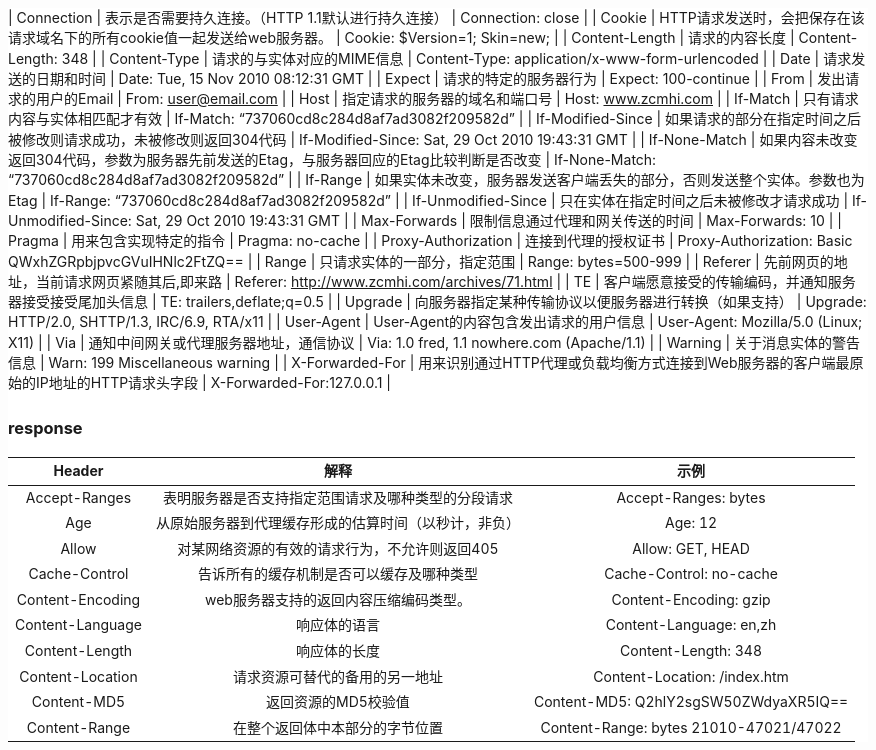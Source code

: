 | Connection          | 表示是否需要持久连接。（HTTP 1.1默认进行持久连接）           | Connection: close                                       |
| Cookie              | HTTP请求发送时，会把保存在该请求域名下的所有cookie值一起发送给web服务器。 | Cookie: $Version=1; Skin=new;                           |
| Content-Length      | 请求的内容长度                                               | Content-Length: 348                                     |
| Content-Type        | 请求的与实体对应的MIME信息                                   | Content-Type: application/x-www-form-urlencoded         |
| Date                | 请求发送的日期和时间                                         | Date: Tue, 15 Nov 2010 08:12:31 GMT                     |
| Expect              | 请求的特定的服务器行为                                       | Expect: 100-continue                                    |
| From                | 发出请求的用户的Email                                        | From: user@email.com                                    |
| Host                | 指定请求的服务器的域名和端口号                               | Host: www.zcmhi.com                                     |
| If-Match            | 只有请求内容与实体相匹配才有效                               | If-Match: “737060cd8c284d8af7ad3082f209582d”            |
| If-Modified-Since   | 如果请求的部分在指定时间之后被修改则请求成功，未被修改则返回304代码 | If-Modified-Since: Sat, 29 Oct 2010 19:43:31 GMT        |
| If-None-Match       | 如果内容未改变返回304代码，参数为服务器先前发送的Etag，与服务器回应的Etag比较判断是否改变 | If-None-Match: “737060cd8c284d8af7ad3082f209582d”       |
| If-Range            | 如果实体未改变，服务器发送客户端丢失的部分，否则发送整个实体。参数也为Etag | If-Range: “737060cd8c284d8af7ad3082f209582d”            |
| If-Unmodified-Since | 只在实体在指定时间之后未被修改才请求成功                     | If-Unmodified-Since: Sat, 29 Oct 2010 19:43:31 GMT      |
| Max-Forwards        | 限制信息通过代理和网关传送的时间                             | Max-Forwards: 10                                        |
| Pragma              | 用来包含实现特定的指令                                       | Pragma: no-cache                                        |
| Proxy-Authorization | 连接到代理的授权证书                                         | Proxy-Authorization: Basic QWxhZGRpbjpvcGVuIHNlc2FtZQ== |
| Range               | 只请求实体的一部分，指定范围                                 | Range: bytes=500-999                                    |
| Referer             | 先前网页的地址，当前请求网页紧随其后,即来路                  | Referer: http://www.zcmhi.com/archives/71.html          |
| TE                  | 客户端愿意接受的传输编码，并通知服务器接受接受尾加头信息     | TE: trailers,deflate;q=0.5                              |
| Upgrade             | 向服务器指定某种传输协议以便服务器进行转换（如果支持）       | Upgrade: HTTP/2.0, SHTTP/1.3, IRC/6.9, RTA/x11          |
| User-Agent          | User-Agent的内容包含发出请求的用户信息                       | User-Agent: Mozilla/5.0 (Linux; X11)                    |
| Via                 | 通知中间网关或代理服务器地址，通信协议                       | Via: 1.0 fred, 1.1 nowhere.com (Apache/1.1)             |
| Warning             | 关于消息实体的警告信息                                       | Warn: 199 Miscellaneous warning                         |
| X-Forwarded-For     | 用来识别通过HTTP代理或负载均衡方式连接到Web服务器的客户端最原始的IP地址的HTTP请求头字段 | X-Forwarded-For:127.0.0.1                               |

### response

|       Header       |                             解释                             |                         示例                          |
| :----------------: | :----------------------------------------------------------: | :---------------------------------------------------: |
|   Accept-Ranges    |      表明服务器是否支持指定范围请求及哪种类型的分段请求      |                 Accept-Ranges: bytes                  |
|        Age         |     从原始服务器到代理缓存形成的估算时间（以秒计，非负）     |                        Age: 12                        |
|       Allow        |        对某网络资源的有效的请求行为，不允许则返回405         |                   Allow: GET, HEAD                    |
|   Cache-Control    |           告诉所有的缓存机制是否可以缓存及哪种类型           |                Cache-Control: no-cache                |
|  Content-Encoding  |            web服务器支持的返回内容压缩编码类型。             |                Content-Encoding: gzip                 |
|  Content-Language  |                         响应体的语言                         |                Content-Language: en,zh                |
|   Content-Length   |                         响应体的长度                         |                  Content-Length: 348                  |
|  Content-Location  |                请求资源可替代的备用的另一地址                |             Content-Location: /index.htm              |
|    Content-MD5     |                     返回资源的MD5校验值                      |         Content-MD5: Q2hlY2sgSW50ZWdyaXR5IQ==         |
|   Content-Range    |                在整个返回体中本部分的字节位置                |        Content-Range: bytes 21010-47021/47022         |